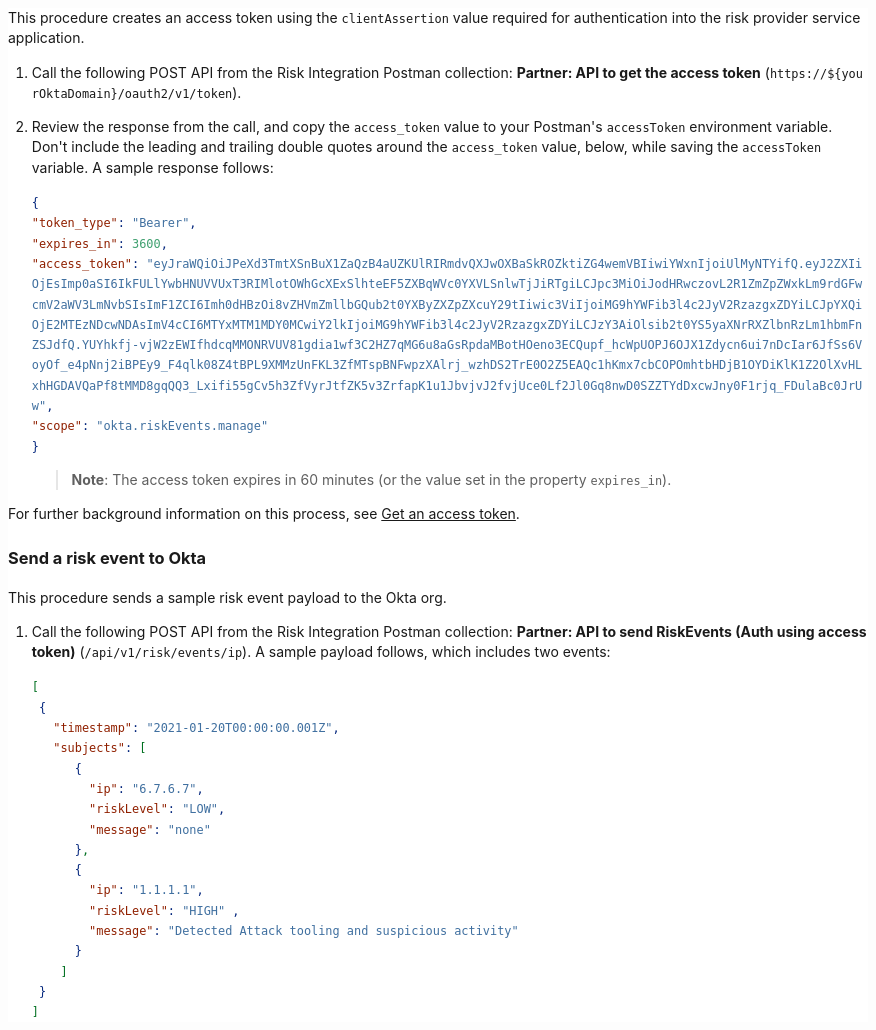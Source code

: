 This procedure creates an access token using the `clientAssertion` value required for authentication into the risk provider service application.

1. Call the following POST API from the Risk Integration Postman collection: **Partner: API to get the access token** (`https://${yourOktaDomain}/oauth2/v1/token`).
2. Review the response from the call, and copy the `access_token` value to your Postman's `accessToken` environment variable. Don't include the leading and trailing double quotes around the `access_token` value, below, while saving the `accessToken` variable. A sample response follows:

    ```JSON
    {
    "token_type": "Bearer",
    "expires_in": 3600,
    "access_token": "eyJraWQiOiJPeXd3TmtXSnBuX1ZaQzB4aUZKUlRIRmdvQXJwOXBaSkROZktiZG4wemVBIiwiYWxnIjoiUlMyNTYifQ.eyJ2ZXIiOjEsImp0aSI6IkFULlYwbHNUVVUxT3RIMlotOWhGcXExSlhteEF5ZXBqWVc0YXVLSnlwTjJiRTgiLCJpc3MiOiJodHRwczovL2R1ZmZpZWxkLm9rdGFwcmV2aWV3LmNvbSIsImF1ZCI6Imh0dHBzOi8vZHVmZmllbGQub2t0YXByZXZpZXcuY29tIiwic3ViIjoiMG9hYWFib3l4c2JyV2RzazgxZDYiLCJpYXQiOjE2MTEzNDcwNDAsImV4cCI6MTYxMTM1MDY0MCwiY2lkIjoiMG9hYWFib3l4c2JyV2RzazgxZDYiLCJzY3AiOlsib2t0YS5yaXNrRXZlbnRzLm1hbmFnZSJdfQ.YUYhkfj-vjW2zEWIfhdcqMMONRVUV81gdia1wf3C2HZ7qMG6u8aGsRpdaMBotHOeno3ECQupf_hcWpUOPJ6OJX1Zdycn6ui7nDcIar6JfSs6VoyOf_e4pNnj2iBPEy9_F4qlk08Z4tBPL9XMMzUnFKL3ZfMTspBNFwpzXAlrj_wzhDS2TrE0O2Z5EAQc1hKmx7cbCOPOmhtbHDjB1OYDiKlK1Z2OlXvHLxhHGDAVQaPf8tMMD8gqQQ3_Lxifi55gCv5h3ZfVyrJtfZK5v3ZrfapK1u1JbvjvJ2fvjUce0Lf2Jl0Gq8nwD0SZZTYdDxcwJny0F1rjq_FDulaBc0JrUw",
    "scope": "okta.riskEvents.manage"
    }
    ```
    >**Note**: The access token expires in 60 minutes (or the value set in the property `expires_in`).

For further background information on this process, see [Get an access token](/docs/guides/implement-oauth-for-okta-serviceapp/main/#get-an-access-token).

### Send a risk event to Okta

This procedure sends a sample risk event payload to the Okta org.

1. Call the following POST API from the Risk Integration Postman collection: **Partner: API to send RiskEvents (Auth using access token)** (`/api/v1/risk/events/ip`). A sample payload follows, which includes two events:

    ```JSON
    [
     {
       "timestamp": "2021-01-20T00:00:00.001Z",
       "subjects": [
          {
            "ip": "6.7.6.7",
            "riskLevel": "LOW",
            "message": "none"
          },
          {
            "ip": "1.1.1.1",
            "riskLevel": "HIGH" ,
            "message": "Detected Attack tooling and suspicious activity"
          }
        ]
     }
    ]
    ```
